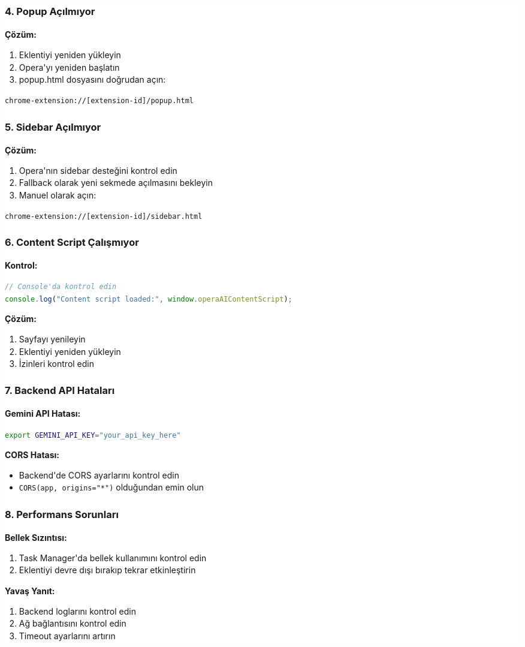 ### 4. Popup Açılmıyor

**Çözüm:**
1. Eklentiyi yeniden yükleyin
2. Opera'yı yeniden başlatın
3. popup.html dosyasını doğrudan açın:
```
chrome-extension://[extension-id]/popup.html
```

### 5. Sidebar Açılmıyor

**Çözüm:**
1. Opera'nın sidebar desteğini kontrol edin
2. Fallback olarak yeni sekmede açılmasını bekleyin
3. Manuel olarak açın:
```
chrome-extension://[extension-id]/sidebar.html
```

### 6. Content Script Çalışmıyor

**Kontrol:**
```javascript
// Console'da kontrol edin
console.log("Content script loaded:", window.operaAIContentScript);
```

**Çözüm:**
1. Sayfayı yenileyin
2. Eklentiyi yeniden yükleyin
3. İzinleri kontrol edin

### 7. Backend API Hataları

**Gemini API Hatası:**
```bash
export GEMINI_API_KEY="your_api_key_here"
```

**CORS Hatası:**
- Backend'de CORS ayarlarını kontrol edin
- `CORS(app, origins="*")` olduğundan emin olun

### 8. Performans Sorunları

**Bellek Sızıntısı:**
1. Task Manager'da bellek kullanımını kontrol edin
2. Eklentiyi devre dışı bırakıp tekrar etkinleştirin

**Yavaş Yanıt:**
1. Backend loglarını kontrol edin
2. Ağ bağlantısını kontrol edin
3. Timeout ayarlarını artırın
